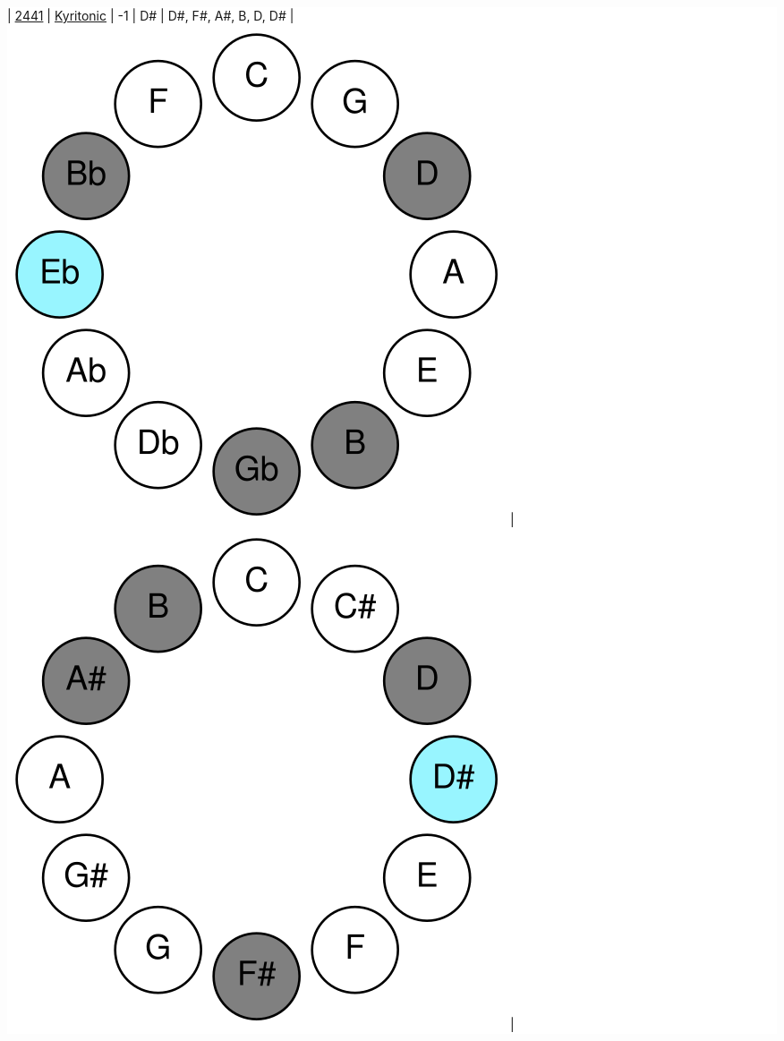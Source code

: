 | [2441](https://ianring.com/musictheory/scales/2441) | [Kyritonic](ModeKyritonic.md) | -1 | D# | D#, F#, A#, B, D, D# | ![DSharpKyritonic](CircleOfFifthModeDSharpKyritonic.svg) | ![DSharpKyritonic](ChromaticCircleModeDSharpKyritonic.svg) |